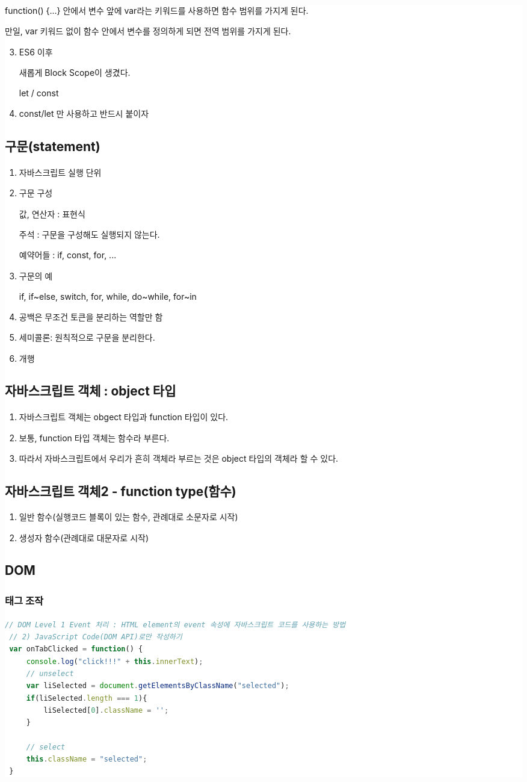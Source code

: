    function() {...} 안에서 변수 앞에 var라는 키워드를 사용하면 함수 범위를 가지게 된다.

   만일, var 키워드 없이 함수 안에서 변수를 정의하게 되면 전역 범위를 가지게 된다.

3. ES6 이후

   새롭게 Block Scope이 생겼다.

   let / const

4. const/let 만 사용하고 반드시 붙이자



##  구문(statement)

1. 자바스크립트 실행 단위

2. 구문 구성

   값, 연산자 : 표현식

   주석 : 구문을 구성해도 실행되지 않는다.

   예약어들 : if, const, for, ...

3. 구문의 예

   if, if~else, switch, for, while, do~while, for~in

4. 공백은 무조건 토큰을 분리하는 역할만 함

5. 세미콜론: 원칙적으로 구문을 분리한다.

6. 개행



## 자바스크립트 객체 : object 타입

1. 자바스크립트 객체는 obgect 타입과 function 타입이 있다.

2. 보통, function 타입 객체는 함수라 부른다.

3. 따라서 자바스크립트에서 우리가 흔히 객체라 부르는 것은 object 타입의 객체라 할 수 있다.



## 자바스크립트 객체2 - function type(함수)

1. 일반 함수(실행코드 블록이 있는 함수, 관례대로 소문자로 시작)

2. 생성자 함수(관례대로 대문자로 시작)



## DOM

### 태그 조작

```javascript
// DOM Level 1 Event 처리 : HTML element의 event 속성에 자바스크립트 코드를 사용하는 방법
 // 2) JavaScript Code(DOM API)로만 작성하기
 var onTabClicked = function() {
	 console.log("click!!!" + this.innerText);
	 // unselect
	 var liSelected = document.getElementsByClassName("selected");
	 if(liSelected.length === 1){
		 liSelected[0].className = '';
	 }
	 
	 // select 
	 this.className = "selected";
 }
```